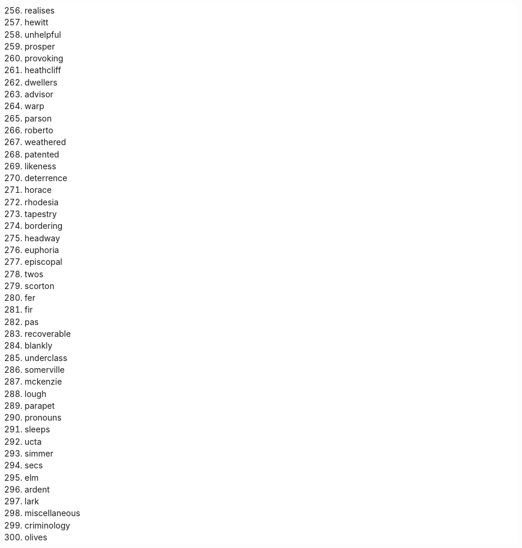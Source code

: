256. realises
257. hewitt
258. unhelpful
259. prosper
260. provoking
261. heathcliff
262. dwellers
263. advisor
264. warp
265. parson
266. roberto
267. weathered
268. patented
269. likeness
270. deterrence
271. horace
272. rhodesia
273. tapestry
274. bordering
275. headway
276. euphoria
277. episcopal
278. twos
279. scorton
280. fer
281. fir
282. pas
283. recoverable
284. blankly
285. underclass
286. somerville
287. mckenzie
288. lough
289. parapet
290. pronouns
291. sleeps
292. ucta
293. simmer
294. secs
295. elm
296. ardent
297. lark
298. miscellaneous
299. criminology
300. olives
